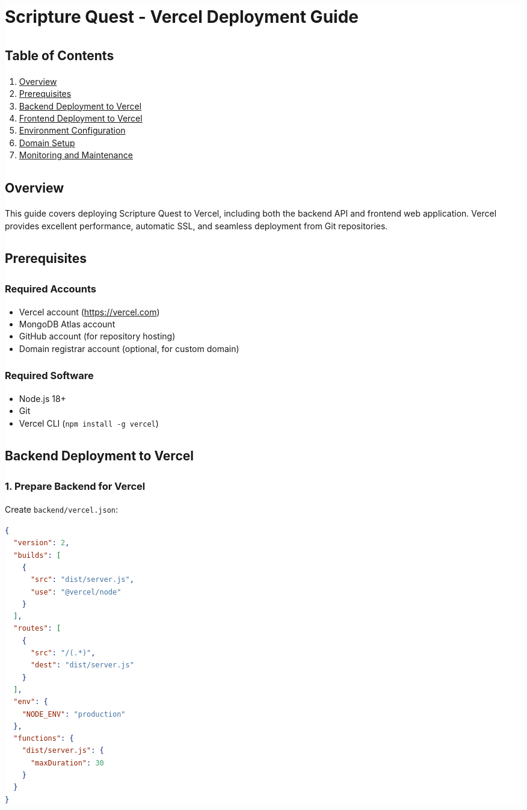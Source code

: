 # Scripture Quest - Vercel Deployment Guide

## Table of Contents
1. [Overview](#overview)
2. [Prerequisites](#prerequisites)
3. [Backend Deployment to Vercel](#backend-deployment-to-vercel)
4. [Frontend Deployment to Vercel](#frontend-deployment-to-vercel)
5. [Environment Configuration](#environment-configuration)
6. [Domain Setup](#domain-setup)
7. [Monitoring and Maintenance](#monitoring-and-maintenance)

## Overview

This guide covers deploying Scripture Quest to Vercel, including both the backend API and frontend web application. Vercel provides excellent performance, automatic SSL, and seamless deployment from Git repositories.

## Prerequisites

### Required Accounts
- Vercel account (https://vercel.com)
- MongoDB Atlas account
- GitHub account (for repository hosting)
- Domain registrar account (optional, for custom domain)

### Required Software
- Node.js 18+
- Git
- Vercel CLI (`npm install -g vercel`)

## Backend Deployment to Vercel

### 1. Prepare Backend for Vercel

Create `backend/vercel.json`:
```json
{
  "version": 2,
  "builds": [
    {
      "src": "dist/server.js",
      "use": "@vercel/node"
    }
  ],
  "routes": [
    {
      "src": "/(.*)",
      "dest": "dist/server.js"
    }
  ],
  "env": {
    "NODE_ENV": "production"
  },
  "functions": {
    "dist/server.js": {
      "maxDuration": 30
    }
  }
}
```